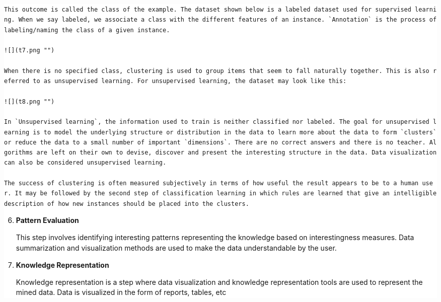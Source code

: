     This outcome is called the class of the example. The dataset shown below is a labeled dataset used for supervised learning. When we say labeled, we associate a class with the different features of an instance. `Annotation` is the process of labeling/naming the class of a given instance. 

    ![](t7.png "")

    When there is no specified class, clustering is used to group items that seem to fall naturally together. This is also referred to as unsupervised learning. For unsupervised learning, the dataset may look like this:

    ![](t8.png "")

    In `Unsupervised learning`, the information used to train is neither classified nor labeled. The goal for unsupervised learning is to model the underlying structure or distribution in the data to learn more about the data to form `clusters` or reduce the data to a small number of important `dimensions`. There are no correct answers and there is no teacher. Algorithms are left on their own to devise, discover and present the interesting structure in the data. Data visualization can also be considered unsupervised learning.

    The success of clustering is often measured subjectively in terms of how useful the result appears to be to a human user. It may be followed by the second step of classification learning in which rules are learned that give an intelligible description of how new instances should be placed into the clusters.

6. **Pattern Evaluation**

    This step involves identifying interesting patterns representing the knowledge based on interestingness measures. Data summarization and visualization methods are used to make the data understandable by the user.

7. **Knowledge Representation**
   
    Knowledge representation is a step where data visualization and knowledge representation tools are used to represent the mined data. Data is visualized in the form of reports, tables, etc 
